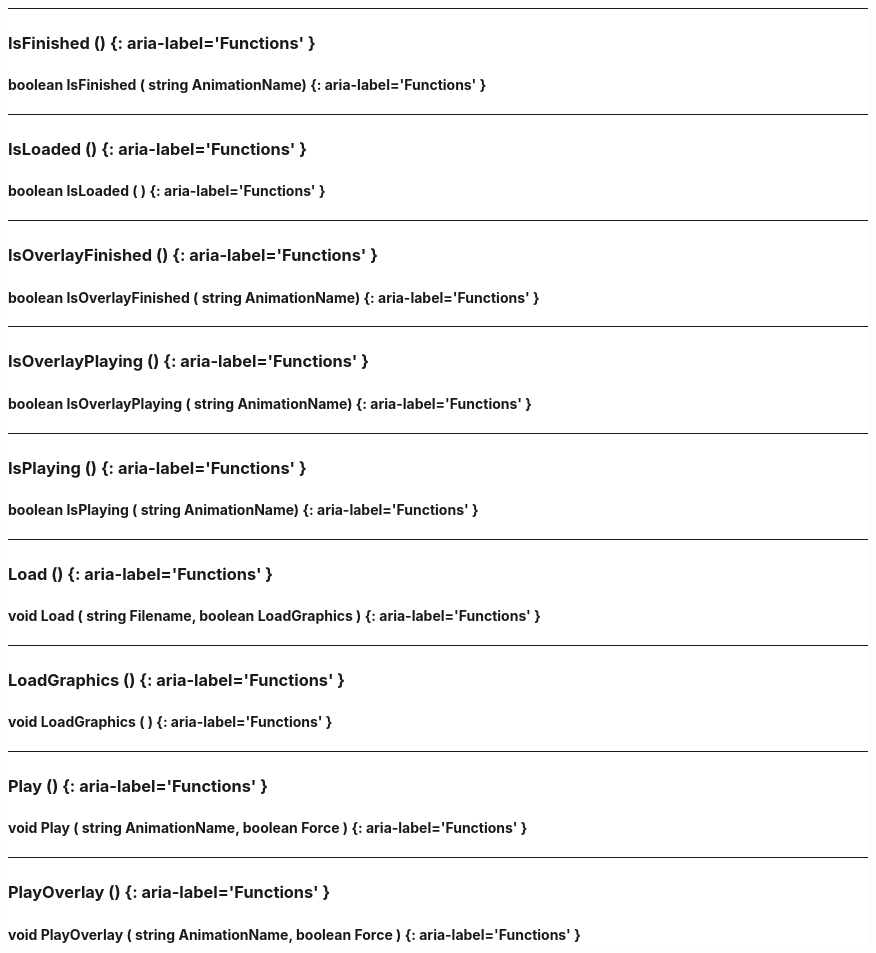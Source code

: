 ___ 
### IsFinished () {: aria-label='Functions' }
#### boolean IsFinished ( string AnimationName)  {: aria-label='Functions' }

___ 
### IsLoaded () {: aria-label='Functions' }
#### boolean IsLoaded ( )  {: aria-label='Functions' }

___ 
### IsOverlayFinished () {: aria-label='Functions' }
#### boolean IsOverlayFinished ( string AnimationName)  {: aria-label='Functions' }

___ 
### IsOverlayPlaying () {: aria-label='Functions' }
#### boolean IsOverlayPlaying ( string AnimationName)  {: aria-label='Functions' }

___ 
### IsPlaying () {: aria-label='Functions' }
#### boolean IsPlaying ( string AnimationName)  {: aria-label='Functions' }

___ 
### Load () {: aria-label='Functions' }
#### void Load ( string Filename, boolean LoadGraphics )  {: aria-label='Functions' }

___ 
### LoadGraphics () {: aria-label='Functions' }
#### void LoadGraphics ( )  {: aria-label='Functions' }

___ 
### Play () {: aria-label='Functions' }
#### void Play ( string AnimationName, boolean Force )  {: aria-label='Functions' }

___ 
### PlayOverlay () {: aria-label='Functions' }
#### void PlayOverlay ( string AnimationName, boolean Force )  {: aria-label='Functions' }
